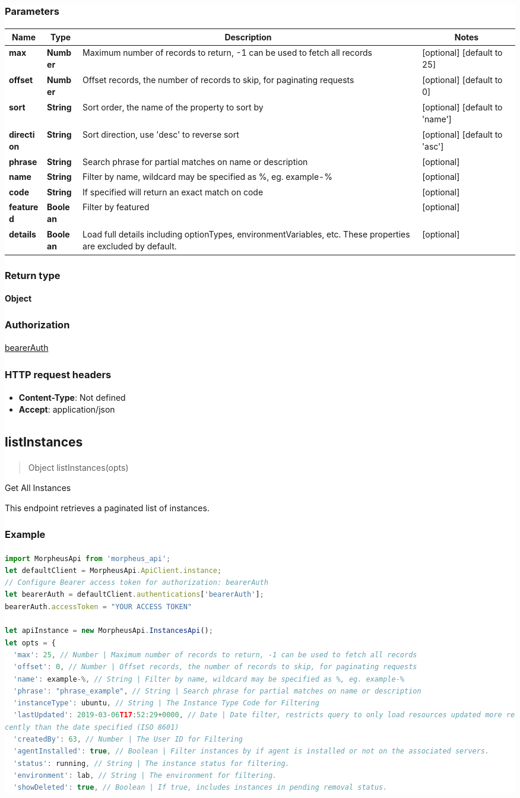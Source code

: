 ### Parameters


Name | Type | Description  | Notes
------------- | ------------- | ------------- | -------------
 **max** | **Number**| Maximum number of records to return, -1 can be used to fetch all records | [optional] [default to 25]
 **offset** | **Number**| Offset records, the number of records to skip, for paginating requests | [optional] [default to 0]
 **sort** | **String**| Sort order, the name of the property to sort by | [optional] [default to &#39;name&#39;]
 **direction** | **String**| Sort direction, use &#39;desc&#39; to reverse sort | [optional] [default to &#39;asc&#39;]
 **phrase** | **String**| Search phrase for partial matches on name or description | [optional] 
 **name** | **String**| Filter by name, wildcard may be specified as %, eg. example-% | [optional] 
 **code** | **String**| If specified will return an exact match on code | [optional] 
 **featured** | **Boolean**| Filter by featured | [optional] 
 **details** | **Boolean**| Load full details including optionTypes, environmentVariables, etc. These properties are excluded by default. | [optional] 

### Return type

**Object**

### Authorization

[bearerAuth](../README.md#bearerAuth)

### HTTP request headers

- **Content-Type**: Not defined
- **Accept**: application/json


## listInstances

> Object listInstances(opts)

Get All Instances

This endpoint retrieves a paginated list of instances. 

### Example

```javascript
import MorpheusApi from 'morpheus_api';
let defaultClient = MorpheusApi.ApiClient.instance;
// Configure Bearer access token for authorization: bearerAuth
let bearerAuth = defaultClient.authentications['bearerAuth'];
bearerAuth.accessToken = "YOUR ACCESS TOKEN"

let apiInstance = new MorpheusApi.InstancesApi();
let opts = {
  'max': 25, // Number | Maximum number of records to return, -1 can be used to fetch all records
  'offset': 0, // Number | Offset records, the number of records to skip, for paginating requests
  'name': example-%, // String | Filter by name, wildcard may be specified as %, eg. example-%
  'phrase': "phrase_example", // String | Search phrase for partial matches on name or description
  'instanceType': ubuntu, // String | The Instance Type Code for Filtering
  'lastUpdated': 2019-03-06T17:52:29+0000, // Date | Date filter, restricts query to only load resources updated more recently than the date specified (ISO 8601)
  'createdBy': 63, // Number | The User ID for Filtering
  'agentInstalled': true, // Boolean | Filter instances by if agent is installed or not on the associated servers.
  'status': running, // String | The instance status for filtering.
  'environment': lab, // String | The environment for filtering.
  'showDeleted': true, // Boolean | If true, includes instances in pending removal status.
```